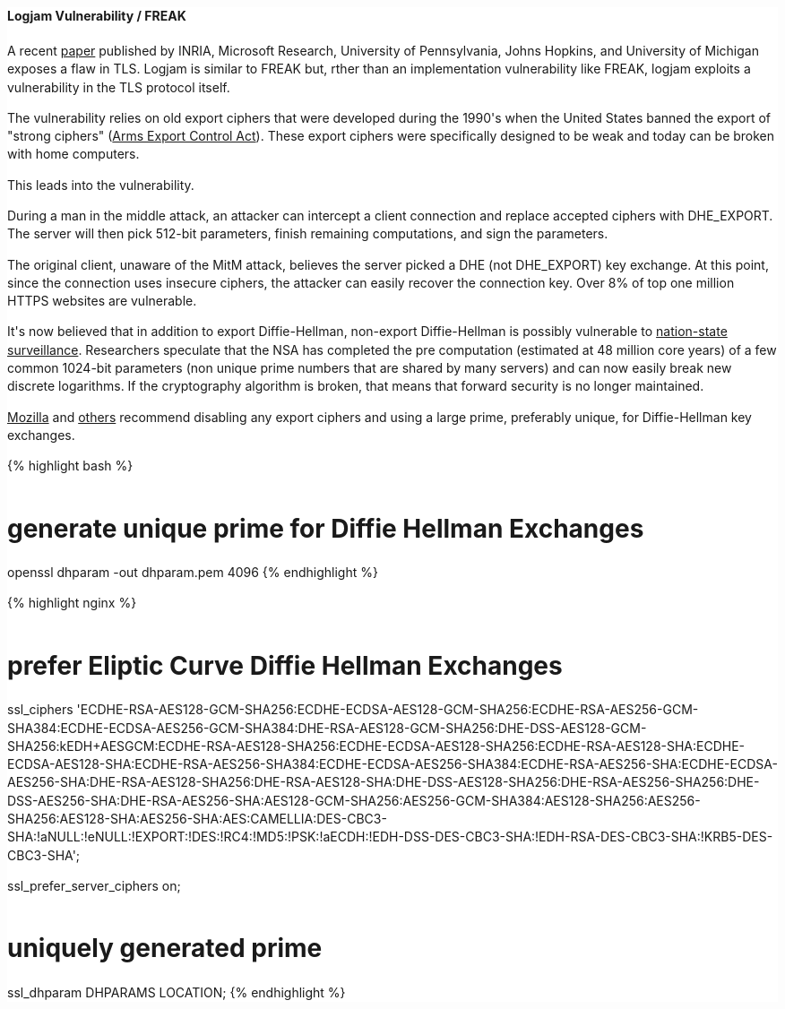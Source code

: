 <h4 class="sub-title">Logjam Vulnerability / FREAK</h4>

A recent [paper][logjam-paper] published by INRIA, Microsoft Research, University of Pennsylvania, Johns Hopkins, and University of Michigan exposes a flaw in TLS.  Logjam is similar to FREAK but, rther than an implementation vulnerability like FREAK, logjam exploits a vulnerability in the TLS protocol itself.

The vulnerability relies on old export ciphers that were developed during the 1990's when the United States banned the export of "strong ciphers" ([Arms Export Control Act][aeca-wiki]).  These export ciphers were specifically designed to be weak and today can be broken with home computers.

This leads into the vulnerability.

During a man in the middle attack, an attacker can intercept a client connection and replace accepted ciphers with DHE_EXPORT.  The server will then pick 512-bit parameters, finish remaining computations, and sign the parameters.

The original client, unaware of the MitM attack, believes the server picked a DHE (not DHE_EXPORT) key exchange.  At this point, since the connection uses insecure ciphers, the attacker can easily recover the connection key.  Over 8% of top one million HTTPS websites are vulnerable.

It's now believed that in addition to export Diffie-Hellman, non-export Diffie-Hellman is possibly vulnerable to [nation-state surveillance][NSA-spiegel].  Researchers speculate that the NSA has completed the pre computation (estimated at 48 million core years) of a few common 1024-bit parameters (non unique prime numbers that are shared by many servers) and can now easily break new discrete logarithms.  If the cryptography algorithm is broken, that means that forward security is no longer maintained.

[Mozilla][mozilla-SSL] and [others][logjam-SSL] recommend disabling any export ciphers and using a large prime, preferably unique, for Diffie-Hellman key exchanges.

{% highlight bash %}
# generate unique prime for Diffie Hellman Exchanges
openssl dhparam -out dhparam.pem 4096
{% endhighlight %}

{% highlight nginx %}
# prefer Eliptic Curve Diffie Hellman Exchanges
ssl_ciphers 'ECDHE-RSA-AES128-GCM-SHA256:ECDHE-ECDSA-AES128-GCM-SHA256:ECDHE-RSA-AES256-GCM-SHA384:ECDHE-ECDSA-AES256-GCM-SHA384:DHE-RSA-AES128-GCM-SHA256:DHE-DSS-AES128-GCM-SHA256:kEDH+AESGCM:ECDHE-RSA-AES128-SHA256:ECDHE-ECDSA-AES128-SHA256:ECDHE-RSA-AES128-SHA:ECDHE-ECDSA-AES128-SHA:ECDHE-RSA-AES256-SHA384:ECDHE-ECDSA-AES256-SHA384:ECDHE-RSA-AES256-SHA:ECDHE-ECDSA-AES256-SHA:DHE-RSA-AES128-SHA256:DHE-RSA-AES128-SHA:DHE-DSS-AES128-SHA256:DHE-RSA-AES256-SHA256:DHE-DSS-AES256-SHA:DHE-RSA-AES256-SHA:AES128-GCM-SHA256:AES256-GCM-SHA384:AES128-SHA256:AES256-SHA256:AES128-SHA:AES256-SHA:AES:CAMELLIA:DES-CBC3-SHA:!aNULL:!eNULL:!EXPORT:!DES:!RC4:!MD5:!PSK:!aECDH:!EDH-DSS-DES-CBC3-SHA:!EDH-RSA-DES-CBC3-SHA:!KRB5-DES-CBC3-SHA';

ssl_prefer_server_ciphers on;

# uniquely generated prime
ssl_dhparam DHPARAMS LOCATION;
{% endhighlight %}


[https-google]: http://googlewebmastercentral.blogspot.com/2014/08/https-as-ranking-signal.html
[301-google]: https://support.google.com/webmasters/answer/93633?hl=en
[301-nginx]: http://wiki.nginx.org/Pitfalls#Taxing_Rewrites
[OCSP]: http://tools.ietf.org/html/rfc2560
[OCSP-Stapling]: http://tools.ietf.org/html/rfc6066
[HSTS-ietf]: https://tools.ietf.org/html/rfc6797
[downgrade]: https://www.blackhat.com/presentations/bh-dc-09/Marlinspike/BlackHat-DC-09-Marlinspike-Defeating-SSL.pdf
[poodle]: https://www.openssl.org/~bodo/ssl-poodle.pdf
[beast-attack]: http://www.educatedguesswork.org/2011/09/security_impact_of_the_rizzodu.html
[logjam-paper]: https://weakdh.org/imperfect-forward-secrecy.pdf
[aeca-wiki]: https://en.wikipedia.org/wiki/Arms_Export_Control_Act
[NSA-spiegel]: http://www.spiegel.de/international/germany/inside-the-nsa-s-war-on-internet-security-a-1010361.html
[mozilla-SSL]: https://wiki.mozilla.org/Security/Server_Side_TLS#Recommended_configurations
[logjam-SSL]: https://weakdh.org/sysadmin.html
[base64]: https://developer.mozilla.org/en-US/docs/Web/Security/Public_Key_Pinning
[mitm-attack]: http://arstechnica.com/business/2012/02/critics-slam-ssl-authority-for-minting-cert-used-to-impersonate-sites/